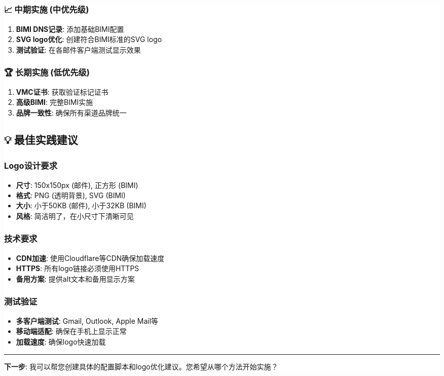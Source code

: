 ### 📈 中期实施 (中优先级)
1. **BIMI DNS记录**: 添加基础BIMI配置
2. **SVG logo优化**: 创建符合BIMI标准的SVG logo
3. **测试验证**: 在各邮件客户端测试显示效果

### 🏆 长期实施 (低优先级)
1. **VMC证书**: 获取验证标记证书
2. **高级BIMI**: 完整BIMI实施
3. **品牌一致性**: 确保所有渠道品牌统一

## 💡 最佳实践建议

### Logo设计要求
- **尺寸**: 150x150px (邮件), 正方形 (BIMI)
- **格式**: PNG (透明背景), SVG (BIMI)
- **大小**: 小于50KB (邮件), 小于32KB (BIMI)
- **风格**: 简洁明了，在小尺寸下清晰可见

### 技术要求
- **CDN加速**: 使用Cloudflare等CDN确保加载速度
- **HTTPS**: 所有logo链接必须使用HTTPS
- **备用方案**: 提供alt文本和备用显示方案

### 测试验证
- **多客户端测试**: Gmail, Outlook, Apple Mail等
- **移动端适配**: 确保在手机上显示正常
- **加载速度**: 确保logo快速加载

---

**下一步**: 我可以帮您创建具体的配置脚本和logo优化建议。您希望从哪个方法开始实施？
